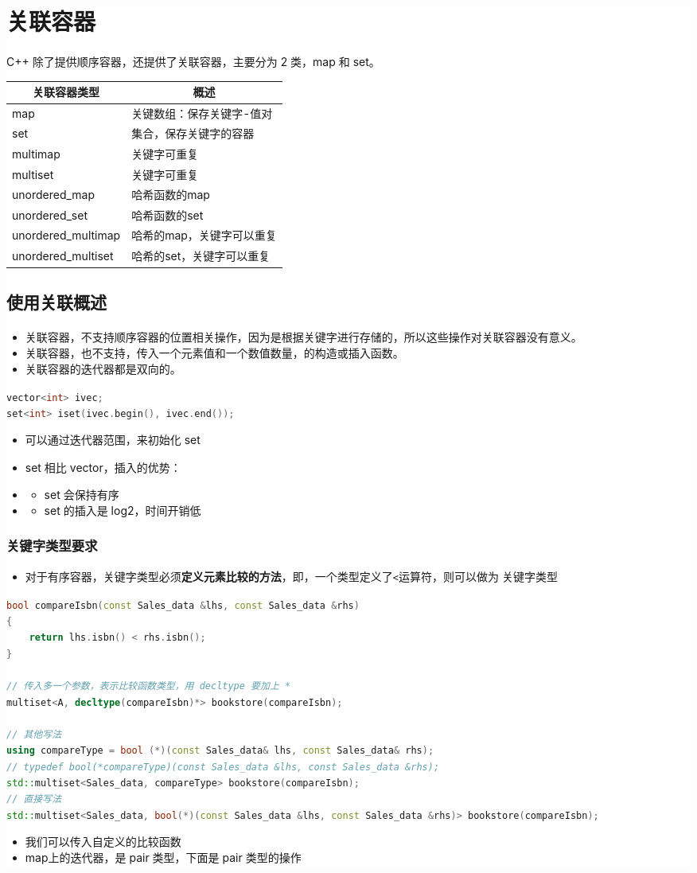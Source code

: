 # 关联容器

C++ 除了提供顺序容器，还提供了关联容器，主要分为 2 类，map 和 set。

关联容器类型  | 概述 
------------- | ------------- 
map | 关键数组：保存关键字-值对
set | 集合，保存关键字的容器
multimap | 关键字可重复
multiset | 关键字可重复
unordered_map | 哈希函数的map
unordered_set | 哈希函数的set
unordered_multimap | 哈希的map，关键字可以重复
unordered_multiset | 哈希的set，关键字可以重复

## 使用关联概述

- 关联容器，不支持顺序容器的位置相关操作，因为是根据关键字进行存储的，所以这些操作对关联容器没有意义。
- 关联容器，也不支持，传入一个元素值和一个数值数量，的构造或插入函数。
- 关联容器的迭代器都是双向的。

```c++
vector<int> ivec;
set<int> iset(ivec.begin(), ivec.end());
```
- 可以通过迭代器范围，来初始化 set

- set 相比 vector，插入的优势：
- - set 会保持有序
- - set 的插入是 log2，时间开销低

### 关键字类型要求

- 对于有序容器，关键字类型必须**定义元素比较的方法**，即，一个类型定义了```<```运算符，则可以做为 关键字类型

```c++
bool compareIsbn(const Sales_data &lhs, const Sales_data &rhs)
{
	return lhs.isbn() < rhs.isbn();
}

// 传入多一个参数，表示比较函数类型，用 decltype 要加上 *
multiset<A, decltype(compareIsbn)*> bookstore(compareIsbn);

// 其他写法
using compareType = bool (*)(const Sales_data& lhs, const Sales_data& rhs);
// typedef bool(*compareType)(const Sales_data &lhs, const Sales_data &rhs);
std::multiset<Sales_data, compareType> bookstore(compareIsbn);
// 直接写法
std::multiset<Sales_data, bool(*)(const Sales_data &lhs, const Sales_data &rhs)> bookstore(compareIsbn);
```
- 我们可以传入自定义的比较函数
- map上的迭代器，是 pair 类型，下面是 pair 类型的操作
